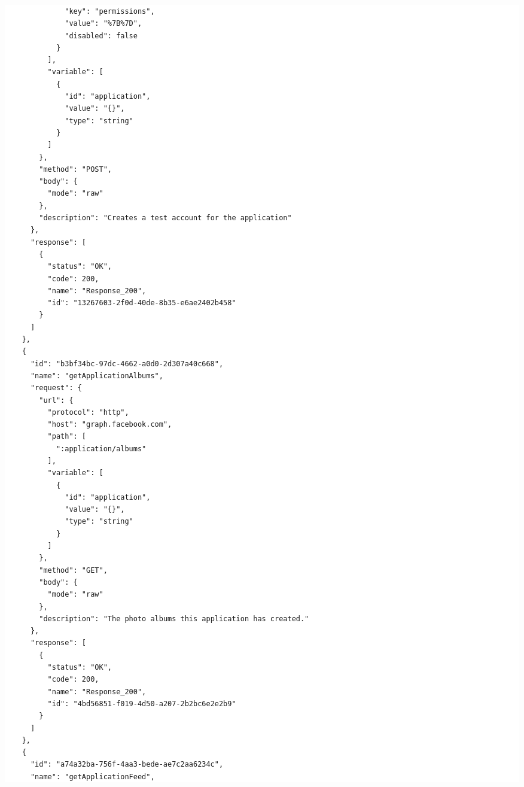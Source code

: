                   "key": "permissions",
                  "value": "%7B%7D",
                  "disabled": false
                }
              ],
              "variable": [
                {
                  "id": "application",
                  "value": "{}",
                  "type": "string"
                }
              ]
            },
            "method": "POST",
            "body": {
              "mode": "raw"
            },
            "description": "Creates a test account for the application"
          },
          "response": [
            {
              "status": "OK",
              "code": 200,
              "name": "Response_200",
              "id": "13267603-2f0d-40de-8b35-e6ae2402b458"
            }
          ]
        },
        {
          "id": "b3bf34bc-97dc-4662-a0d0-2d307a40c668",
          "name": "getApplicationAlbums",
          "request": {
            "url": {
              "protocol": "http",
              "host": "graph.facebook.com",
              "path": [
                ":application/albums"
              ],
              "variable": [
                {
                  "id": "application",
                  "value": "{}",
                  "type": "string"
                }
              ]
            },
            "method": "GET",
            "body": {
              "mode": "raw"
            },
            "description": "The photo albums this application has created."
          },
          "response": [
            {
              "status": "OK",
              "code": 200,
              "name": "Response_200",
              "id": "4bd56851-f019-4d50-a207-2b2bc6e2e2b9"
            }
          ]
        },
        {
          "id": "a74a32ba-756f-4aa3-bede-ae7c2aa6234c",
          "name": "getApplicationFeed",